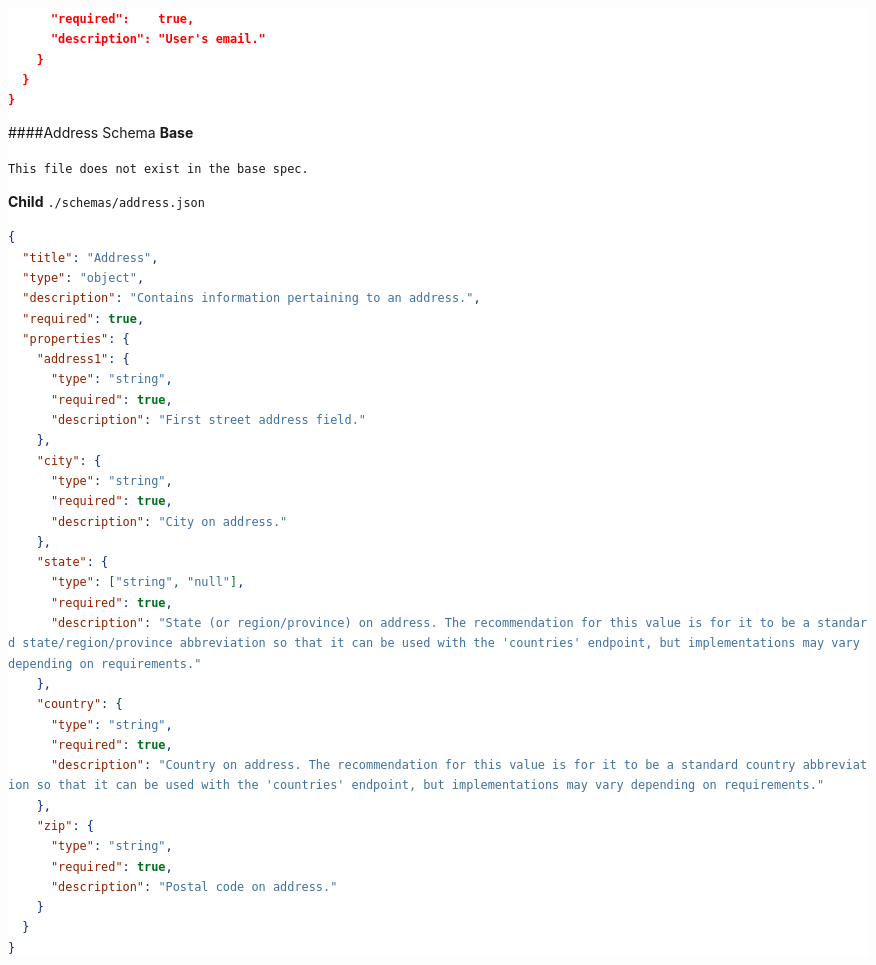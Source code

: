 ``` json
      "required":    true,
      "description": "User's email."
    }
  }
}
```

####Address Schema
**Base**
```
This file does not exist in the base spec.
```

**Child** `./schemas/address.json`
``` json
{
  "title": "Address",
  "type": "object",
  "description": "Contains information pertaining to an address.",
  "required": true,
  "properties": {
    "address1": {
      "type": "string",
      "required": true,
      "description": "First street address field."
    },
    "city": {
      "type": "string",
      "required": true,
      "description": "City on address."
    },
    "state": {
      "type": ["string", "null"],
      "required": true,
      "description": "State (or region/province) on address. The recommendation for this value is for it to be a standard state/region/province abbreviation so that it can be used with the 'countries' endpoint, but implementations may vary depending on requirements."
    },
    "country": {
      "type": "string",
      "required": true,
      "description": "Country on address. The recommendation for this value is for it to be a standard country abbreviation so that it can be used with the 'countries' endpoint, but implementations may vary depending on requirements."
    },
    "zip": {
      "type": "string",
      "required": true,
      "description": "Postal code on address."
    }
  }
}
```
